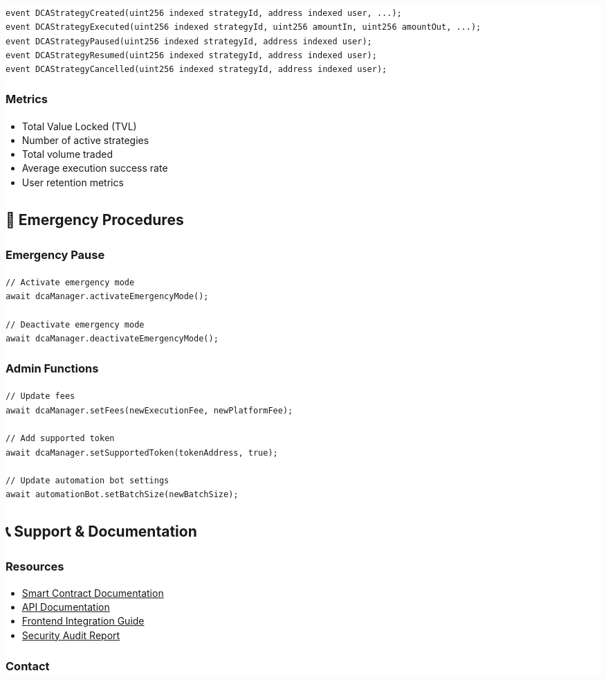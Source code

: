 ```solidity
event DCAStrategyCreated(uint256 indexed strategyId, address indexed user, ...);
event DCAStrategyExecuted(uint256 indexed strategyId, uint256 amountIn, uint256 amountOut, ...);
event DCAStrategyPaused(uint256 indexed strategyId, address indexed user);
event DCAStrategyResumed(uint256 indexed strategyId, address indexed user);
event DCAStrategyCancelled(uint256 indexed strategyId, address indexed user);
```

### Metrics

- Total Value Locked (TVL)
- Number of active strategies
- Total volume traded
- Average execution success rate
- User retention metrics

## 🚨 Emergency Procedures

### Emergency Pause

```solidity
// Activate emergency mode
await dcaManager.activateEmergencyMode();

// Deactivate emergency mode
await dcaManager.deactivateEmergencyMode();
```

### Admin Functions

```solidity
// Update fees
await dcaManager.setFees(newExecutionFee, newPlatformFee);

// Add supported token
await dcaManager.setSupportedToken(tokenAddress, true);

// Update automation bot settings
await automationBot.setBatchSize(newBatchSize);
```

## 📞 Support & Documentation

### Resources

- [Smart Contract Documentation](./docs/contracts.md)
- [API Documentation](./docs/api.md)
- [Frontend Integration Guide](./docs/frontend.md)
- [Security Audit Report](./docs/audit.md)

### Contact
